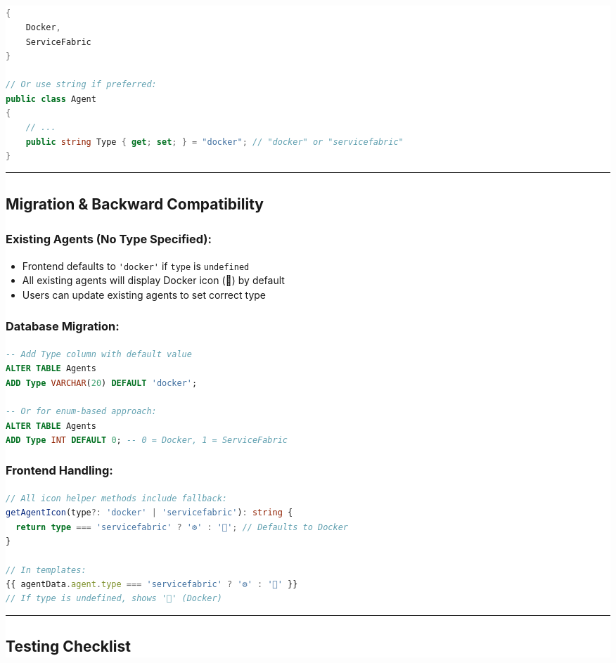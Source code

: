 ```csharp
{
    Docker,
    ServiceFabric
}

// Or use string if preferred:
public class Agent
{
    // ...
    public string Type { get; set; } = "docker"; // "docker" or "servicefabric"
}
```

---

## Migration & Backward Compatibility

### Existing Agents (No Type Specified):

- Frontend defaults to `'docker'` if `type` is `undefined`
- All existing agents will display Docker icon (🐳) by default
- Users can update existing agents to set correct type

### Database Migration:

```sql
-- Add Type column with default value
ALTER TABLE Agents
ADD Type VARCHAR(20) DEFAULT 'docker';

-- Or for enum-based approach:
ALTER TABLE Agents
ADD Type INT DEFAULT 0; -- 0 = Docker, 1 = ServiceFabric
```

### Frontend Handling:

```typescript
// All icon helper methods include fallback:
getAgentIcon(type?: 'docker' | 'servicefabric'): string {
  return type === 'servicefabric' ? '⚙️' : '🐳'; // Defaults to Docker
}

// In templates:
{{ agentData.agent.type === 'servicefabric' ? '⚙️' : '🐳' }}
// If type is undefined, shows '🐳' (Docker)
```

---

## Testing Checklist

